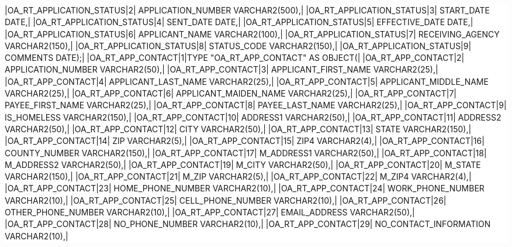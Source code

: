 |OA_RT_APPLICATION_STATUS|2|    APPLICATION_NUMBER VARCHAR2(500),|
|OA_RT_APPLICATION_STATUS|3|    START_DATE DATE,|
|OA_RT_APPLICATION_STATUS|4|    SENT_DATE DATE,|
|OA_RT_APPLICATION_STATUS|5|    EFFECTIVE_DATE DATE,|
|OA_RT_APPLICATION_STATUS|6|    APPLICANT_NAME VARCHAR2(100),|
|OA_RT_APPLICATION_STATUS|7|    RECEIVING_AGENCY VARCHAR2(150),|
|OA_RT_APPLICATION_STATUS|8|    STATUS_CODE VARCHAR2(150),|
|OA_RT_APPLICATION_STATUS|9|  COMMENTS DATE);|
|OA_RT_APP_CONTACT|1|TYPE             "OA_RT_APP_CONTACT"                                          AS OBJECT(|
|OA_RT_APP_CONTACT|2|  APPLICATION_NUMBER VARCHAR2(50),|
|OA_RT_APP_CONTACT|3|  APPLICANT_FIRST_NAME VARCHAR2(25),|
|OA_RT_APP_CONTACT|4|  APPLICANT_LAST_NAME VARCHAR2(25),|
|OA_RT_APP_CONTACT|5|  APPLICANT_MIDDLE_NAME VARCHAR2(25),|
|OA_RT_APP_CONTACT|6|  APPLICANT_MAIDEN_NAME VARCHAR2(25),|
|OA_RT_APP_CONTACT|7|  PAYEE_FIRST_NAME VARCHAR2(25),|
|OA_RT_APP_CONTACT|8|  PAYEE_LAST_NAME VARCHAR2(25),|
|OA_RT_APP_CONTACT|9|  IS_HOMELESS VARCHAR2(150),|
|OA_RT_APP_CONTACT|10|  ADDRESS1 VARCHAR2(50),|
|OA_RT_APP_CONTACT|11|  ADDRESS2 VARCHAR2(50),|
|OA_RT_APP_CONTACT|12|  CITY VARCHAR2(50),|
|OA_RT_APP_CONTACT|13|  STATE VARCHAR2(150),|
|OA_RT_APP_CONTACT|14|  ZIP VARCHAR2(5),|
|OA_RT_APP_CONTACT|15|  ZIP4 VARCHAR2(4),|
|OA_RT_APP_CONTACT|16|  COUNTY_NUMBER VARCHAR2(150),|
|OA_RT_APP_CONTACT|17|  M_ADDRESS1 VARCHAR2(50),|
|OA_RT_APP_CONTACT|18|  M_ADDRESS2 VARCHAR2(50),|
|OA_RT_APP_CONTACT|19|  M_CITY VARCHAR2(50),|
|OA_RT_APP_CONTACT|20|  M_STATE VARCHAR2(150),|
|OA_RT_APP_CONTACT|21|  M_ZIP VARCHAR2(5),|
|OA_RT_APP_CONTACT|22|  M_ZIP4 VARCHAR2(4),|
|OA_RT_APP_CONTACT|23|  HOME_PHONE_NUMBER VARCHAR2(10),|
|OA_RT_APP_CONTACT|24|  WORK_PHONE_NUMBER VARCHAR2(10),|
|OA_RT_APP_CONTACT|25|  CELL_PHONE_NUMBER VARCHAR2(10),|
|OA_RT_APP_CONTACT|26|  OTHER_PHONE_NUMBER VARCHAR2(10),|
|OA_RT_APP_CONTACT|27|  EMAIL_ADDRESS VARCHAR2(50),|
|OA_RT_APP_CONTACT|28|  NO_PHONE_NUMBER VARCHAR2(10),|
|OA_RT_APP_CONTACT|29|  NO_CONTACT_INFORMATION VARCHAR2(10),|